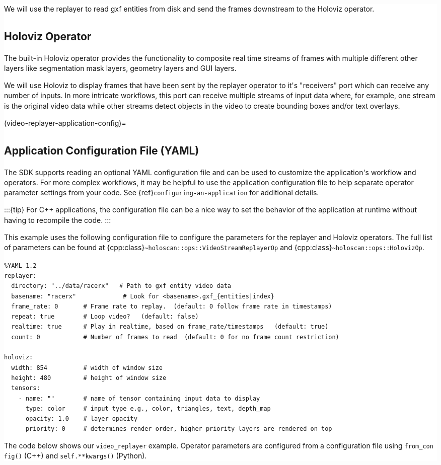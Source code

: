 We will use the replayer to read gxf entities from disk and send the frames downstream to the Holoviz operator.

## Holoviz Operator

The built-in Holoviz operator provides the functionality to composite real time streams of frames with multiple different other layers like segmentation mask layers, geometry layers and GUI layers.

We will use Holoviz to display frames that have been sent by the replayer operator to it's "receivers" port which can receive any number of inputs.  In more intricate workflows, this port can receive multiple streams of input data where, for example, one stream is the original video data while other streams detect objects in the video to create bounding boxes and/or text overlays.


(video-replayer-application-config)=
## Application Configuration File (YAML)

The SDK supports reading an optional YAML configuration file and can be used to customize the application's
workflow and operators.  For more complex workflows, it may be helpful to use the application configuration file to help separate operator parameter settings from your code.  See {ref}`configuring-an-application` for additional details.

:::{tip} For C++ applications, the configuration file can be a nice way to set the behavior of the application at runtime without having to recompile the code.
:::

This example uses the following configuration file to configure the parameters for the replayer and Holoviz operators.  The full list of parameters can
be found at {cpp:class}`~holoscan::ops::VideoStreamReplayerOp` and {cpp:class}`~holoscan::ops::HolovizOp`.

```text
%YAML 1.2
replayer:
  directory: "../data/racerx"   # Path to gxf entity video data
  basename: "racerx"             # Look for <basename>.gxf_{entities|index}
  frame_rate: 0       # Frame rate to replay.  (default: 0 follow frame rate in timestamps)
  repeat: true        # Loop video?   (default: false)
  realtime: true      # Play in realtime, based on frame_rate/timestamps   (default: true)
  count: 0            # Number of frames to read  (default: 0 for no frame count restriction)

holoviz:
  width: 854          # width of window size
  height: 480         # height of window size
  tensors:
    - name: ""        # name of tensor containing input data to display
      type: color     # input type e.g., color, triangles, text, depth_map
      opacity: 1.0    # layer opacity
      priority: 0     # determines render order, higher priority layers are rendered on top
```

The code below shows our `video_replayer` example.  Operator parameters are configured from a configuration file
using `from_config()` (C++) and `self.**kwargs()` (Python).
